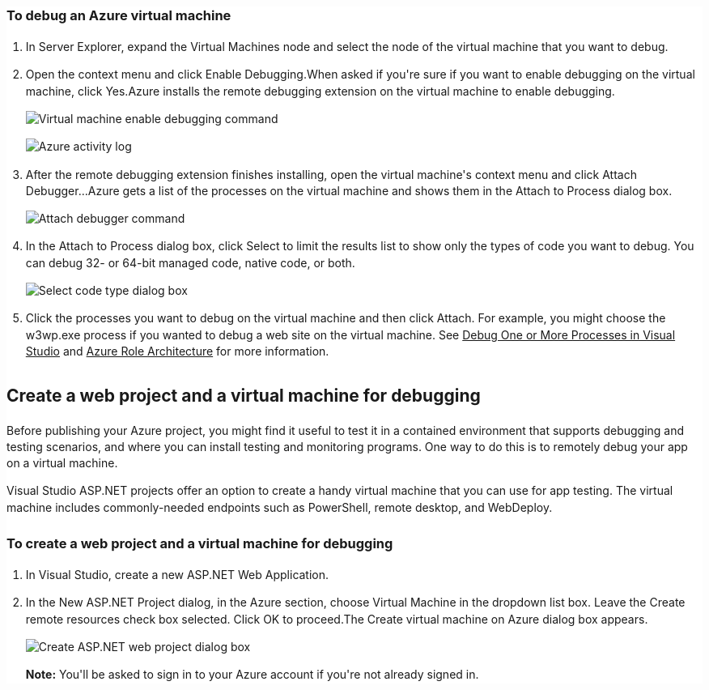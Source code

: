 ### To debug an Azure virtual machine

1. In Server Explorer, expand the Virtual Machines node and select the node of the virtual machine that you want to debug.

1. Open the context menu and click Enable Debugging.When asked if you're sure if you want to enable debugging on the virtual machine, click Yes.Azure installs the remote debugging extension on the virtual machine to enable debugging.

    ![Virtual machine enable debugging command](./media/vs-azure-tools-debug-cloud-services-virtual-machines/IC746720.png)

    ![Azure activity log](./media/vs-azure-tools-debug-cloud-services-virtual-machines/IC746721.png)

1. After the remote debugging extension finishes installing, open the virtual machine's context menu and click Attach Debugger...Azure gets a list of the processes on the virtual machine and shows them in the Attach to Process dialog box.

    ![Attach debugger command](./media/vs-azure-tools-debug-cloud-services-virtual-machines/IC746722.png)

1. In the Attach to Process dialog box, click Select to limit the results list to show only the types of code you want to debug. You can debug 32- or 64-bit managed code, native code, or both.

    ![Select code type dialog box](./media/vs-azure-tools-debug-cloud-services-virtual-machines/IC718346.png)

1. Click the processes you want to debug on the virtual machine and then click Attach. For example, you might choose the w3wp.exe process if you wanted to debug a web site on the virtual machine. See [Debug One or More Processes in Visual Studio](https://msdn.microsoft.com/zh-cn/library/jj919165.aspx) and [Azure Role Architecture](http://blogs.msdn.com/b/kwill/archive/2011/05/05/windows-azure-role-architecture.aspx) for more information.

## Create a web project and a virtual machine for debugging

Before publishing your Azure project, you might find it useful to test it in a contained environment that supports debugging and testing scenarios, and where you can install testing and monitoring programs. One way to do this is to remotely debug your app on a virtual machine.

Visual Studio ASP.NET projects offer an option to create a handy virtual machine that you can use for app testing. The virtual machine includes commonly-needed endpoints such as PowerShell, remote desktop, and WebDeploy.

### To create a web project and a virtual machine for debugging

1. In Visual Studio, create a new ASP.NET Web Application.

1. In the New ASP.NET Project dialog, in the Azure section, choose Virtual Machine in the dropdown list box. Leave the Create remote resources check box selected. Click OK to proceed.The Create virtual machine on Azure dialog box appears.


    ![Create ASP.NET web project dialog box](./media/vs-azure-tools-debug-cloud-services-virtual-machines/IC746723.png)

    **Note:** You'll be asked to sign in to your Azure account if you're not already signed in.
